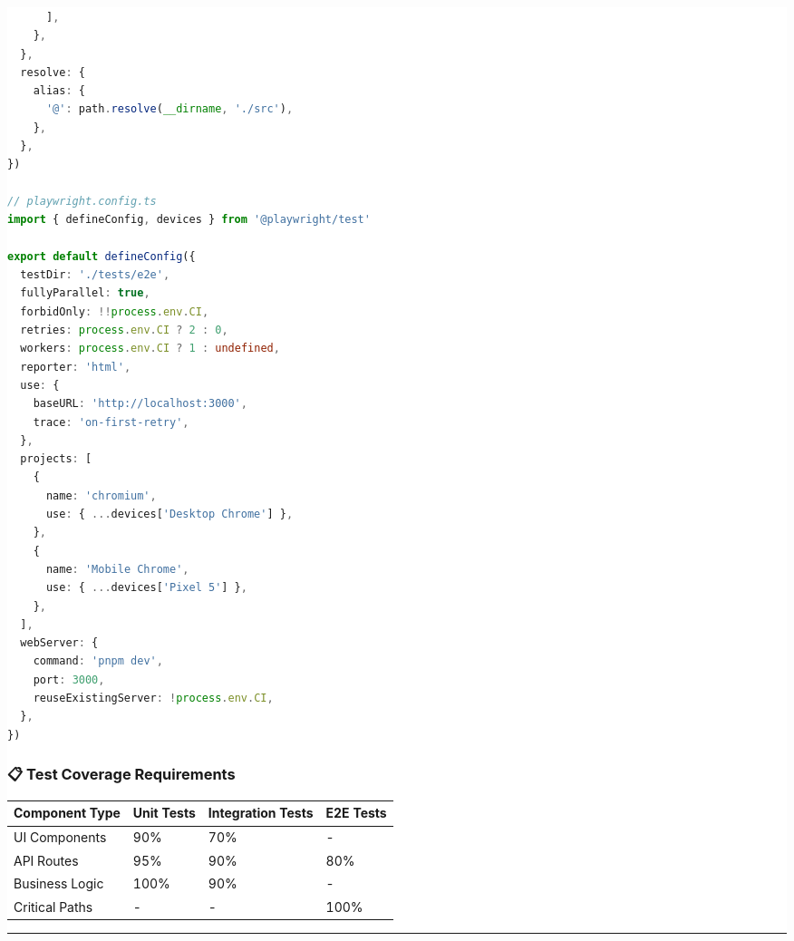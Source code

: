```typescript
      ],
    },
  },
  resolve: {
    alias: {
      '@': path.resolve(__dirname, './src'),
    },
  },
})

// playwright.config.ts
import { defineConfig, devices } from '@playwright/test'

export default defineConfig({
  testDir: './tests/e2e',
  fullyParallel: true,
  forbidOnly: !!process.env.CI,
  retries: process.env.CI ? 2 : 0,
  workers: process.env.CI ? 1 : undefined,
  reporter: 'html',
  use: {
    baseURL: 'http://localhost:3000',
    trace: 'on-first-retry',
  },
  projects: [
    {
      name: 'chromium',
      use: { ...devices['Desktop Chrome'] },
    },
    {
      name: 'Mobile Chrome',
      use: { ...devices['Pixel 5'] },
    },
  ],
  webServer: {
    command: 'pnpm dev',
    port: 3000,
    reuseExistingServer: !process.env.CI,
  },
})
```

### 📋 **Test Coverage Requirements**

| Component Type | Unit Tests | Integration Tests | E2E Tests |
| :------------- | :--------- | :---------------- | :-------- |
| UI Components | 90% | 70% | - |
| API Routes | 95% | 90% | 80% |
| Business Logic | 100% | 90% | - |
| Critical Paths | - | - | 100% |

---